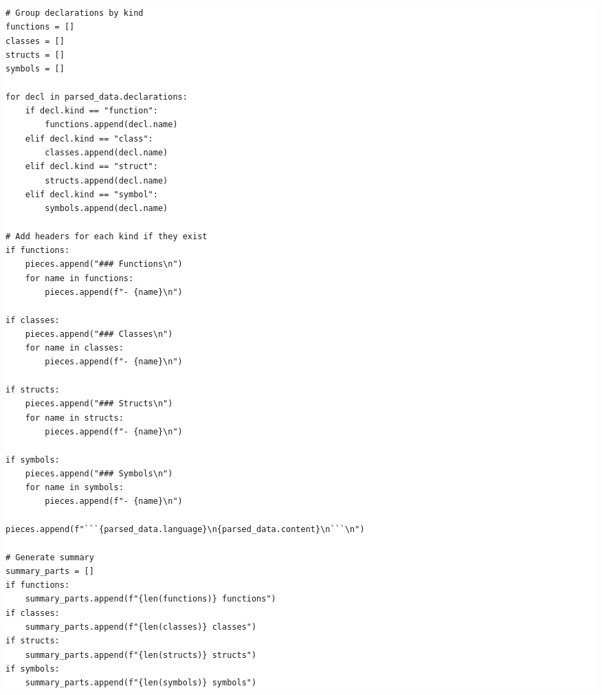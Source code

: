     # Group declarations by kind
    functions = []
    classes = []
    structs = []
    symbols = []

    for decl in parsed_data.declarations:
        if decl.kind == "function":
            functions.append(decl.name)
        elif decl.kind == "class":
            classes.append(decl.name)
        elif decl.kind == "struct":
            structs.append(decl.name)
        elif decl.kind == "symbol":
            symbols.append(decl.name)

    # Add headers for each kind if they exist
    if functions:
        pieces.append("### Functions\n")
        for name in functions:
            pieces.append(f"- {name}\n")

    if classes:
        pieces.append("### Classes\n")
        for name in classes:
            pieces.append(f"- {name}\n")

    if structs:
        pieces.append("### Structs\n")
        for name in structs:
            pieces.append(f"- {name}\n")

    if symbols:
        pieces.append("### Symbols\n")
        for name in symbols:
            pieces.append(f"- {name}\n")

    pieces.append(f"```{parsed_data.language}\n{parsed_data.content}\n```\n")

    # Generate summary
    summary_parts = []
    if functions:
        summary_parts.append(f"{len(functions)} functions")
    if classes:
        summary_parts.append(f"{len(classes)} classes")
    if structs:
        summary_parts.append(f"{len(structs)} structs")
    if symbols:
        summary_parts.append(f"{len(symbols)} symbols")
    